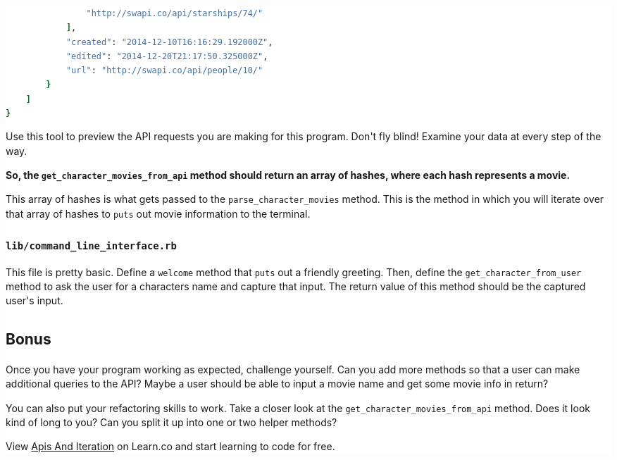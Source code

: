 ```ruby
				"http://swapi.co/api/starships/74/"
			],
			"created": "2014-12-10T16:16:29.192000Z",
			"edited": "2014-12-20T21:17:50.325000Z",
			"url": "http://swapi.co/api/people/10/"
		}
	]
}
```

Use this tool to preview the API requests you are making for this program. Don't fly blind! Examine your data at every step of the way.

**So, the `get_character_movies_from_api` method should return an array of hashes, where each hash represents a movie.**

This array of hashes is what gets passed to the `parse_character_movies` method. This is the method in which you will iterate over that array of hashes to `puts` out movie information to the terminal.

### `lib/command_line_interface.rb`

This file is pretty basic. Define a `welcome` method that `puts` out a friendly greeting. Then, define the `get_character_from_user` method to ask the user for a characters name and capture that input. The return value of this method should be the captured user's input.

## Bonus

Once you have your program working as expected, challenge yourself. Can you add more methods so that a user can make additional queries to the API? Maybe a user should be able to input a movie name and get some movie info in return?

You can also put your refactoring skills to work. Take a closer look at the `get_character_movies_from_api` method. Does it look kind of long to you? Can you split it up into one or two helper methods?

<p class='util--hide'>View <a href='https://learn.co/lessons/apis-and-iteration'>Apis And Iteration</a> on Learn.co and start learning to code for free.</p>
